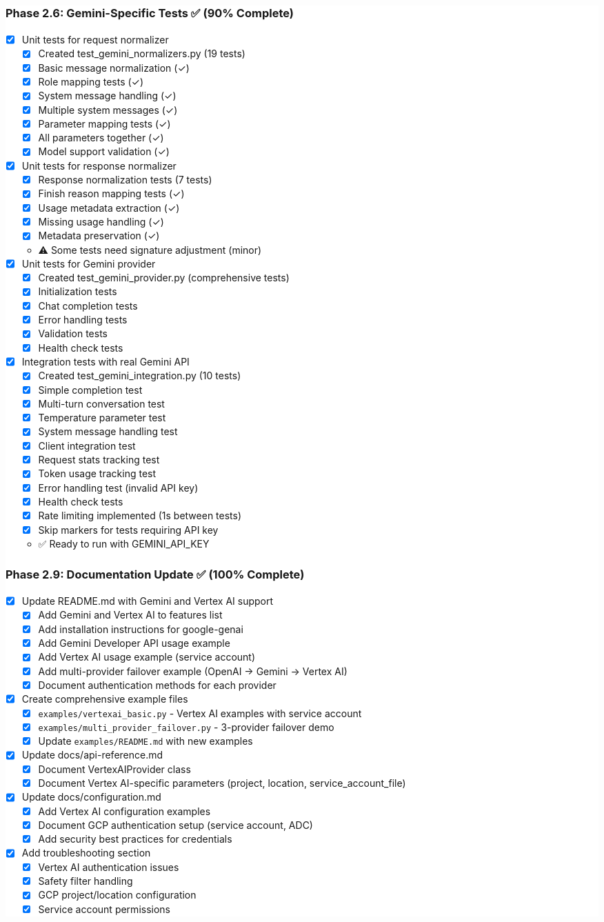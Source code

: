 ### Phase 2.6: Gemini-Specific Tests ✅ (90% Complete)
- [x] Unit tests for request normalizer
  - [x] Created test_gemini_normalizers.py (19 tests)
  - [x] Basic message normalization (✓)
  - [x] Role mapping tests (✓)
  - [x] System message handling (✓)
  - [x] Multiple system messages (✓)
  - [x] Parameter mapping tests (✓)
  - [x] All parameters together (✓)
  - [x] Model support validation (✓)
- [x] Unit tests for response normalizer
  - [x] Response normalization tests (7 tests)
  - [x] Finish reason mapping tests (✓)
  - [x] Usage metadata extraction (✓)
  - [x] Missing usage handling (✓)
  - [x] Metadata preservation (✓)
  - ⚠️ Some tests need signature adjustment (minor)
- [x] Unit tests for Gemini provider
  - [x] Created test_gemini_provider.py (comprehensive tests)
  - [x] Initialization tests
  - [x] Chat completion tests
  - [x] Error handling tests
  - [x] Validation tests
  - [x] Health check tests
- [x] Integration tests with real Gemini API
  - [x] Created test_gemini_integration.py (10 tests)
  - [x] Simple completion test
  - [x] Multi-turn conversation test
  - [x] Temperature parameter test
  - [x] System message handling test
  - [x] Client integration test
  - [x] Request stats tracking test
  - [x] Token usage tracking test
  - [x] Error handling test (invalid API key)
  - [x] Health check tests
  - [x] Rate limiting implemented (1s between tests)
  - [x] Skip markers for tests requiring API key
  - ✅ Ready to run with GEMINI_API_KEY

### Phase 2.9: Documentation Update ✅ (100% Complete)
- [x] Update README.md with Gemini and Vertex AI support
  - [x] Add Gemini and Vertex AI to features list
  - [x] Add installation instructions for google-genai
  - [x] Add Gemini Developer API usage example
  - [x] Add Vertex AI usage example (service account)
  - [x] Add multi-provider failover example (OpenAI → Gemini → Vertex AI)
  - [x] Document authentication methods for each provider
- [x] Create comprehensive example files
  - [x] `examples/vertexai_basic.py` - Vertex AI examples with service account
  - [x] `examples/multi_provider_failover.py` - 3-provider failover demo
  - [x] Update `examples/README.md` with new examples
- [x] Update docs/api-reference.md
  - [x] Document VertexAIProvider class
  - [x] Document Vertex AI-specific parameters (project, location, service_account_file)
- [x] Update docs/configuration.md
  - [x] Add Vertex AI configuration examples
  - [x] Document GCP authentication setup (service account, ADC)
  - [x] Add security best practices for credentials
- [x] Add troubleshooting section
  - [x] Vertex AI authentication issues
  - [x] Safety filter handling
  - [x] GCP project/location configuration
  - [x] Service account permissions